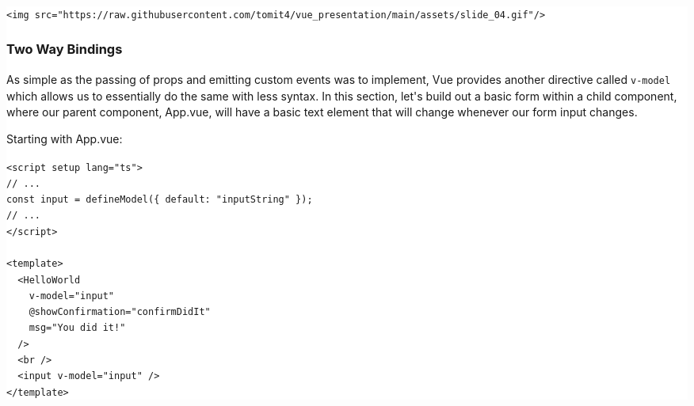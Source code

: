     <img src="https://raw.githubusercontent.com/tomit4/vue_presentation/main/assets/slide_04.gif"/>
</div>

### Two Way Bindings

As simple as the passing of props and emitting custom events was to implement,
Vue provides another directive called `v-model` which allows us to
essentially do the same with less syntax. In this section, let's build out a
basic form within a child component, where our parent component, App.vue, will have a
basic text element that will change whenever our form input changes.

Starting with App.vue:

```vue
<script setup lang="ts">
// ...
const input = defineModel({ default: "inputString" });
// ...
</script>

<template>
  <HelloWorld
    v-model="input"
    @showConfirmation="confirmDidIt"
    msg="You did it!"
  />
  <br />
  <input v-model="input" />
</template>
```
